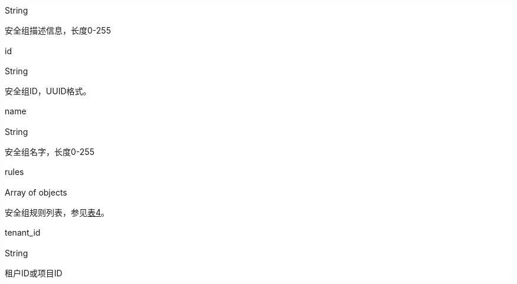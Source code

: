 <td class="cellrowborder" valign="top" width="30.09%" headers="mcps1.2.4.1.2 "><p id="zh-cn_topic_0057973221_p5258827116753"><a name="zh-cn_topic_0057973221_p5258827116753"></a><a name="zh-cn_topic_0057973221_p5258827116753"></a>String</p>
</td>
<td class="cellrowborder" valign="top" width="39.82%" headers="mcps1.2.4.1.3 "><p id="zh-cn_topic_0057973221_p40886591"><a name="zh-cn_topic_0057973221_p40886591"></a><a name="zh-cn_topic_0057973221_p40886591"></a>安全组描述信息，长度0-255</p>
</td>
</tr>
<tr id="zh-cn_topic_0057973221_row32435006"><td class="cellrowborder" valign="top" width="30.09%" headers="mcps1.2.4.1.1 "><p id="zh-cn_topic_0057973221_p9989850"><a name="zh-cn_topic_0057973221_p9989850"></a><a name="zh-cn_topic_0057973221_p9989850"></a>id</p>
</td>
<td class="cellrowborder" valign="top" width="30.09%" headers="mcps1.2.4.1.2 "><p id="zh-cn_topic_0057973221_p4707763316753"><a name="zh-cn_topic_0057973221_p4707763316753"></a><a name="zh-cn_topic_0057973221_p4707763316753"></a>String</p>
</td>
<td class="cellrowborder" valign="top" width="39.82%" headers="mcps1.2.4.1.3 "><p id="zh-cn_topic_0057973221_p34125466"><a name="zh-cn_topic_0057973221_p34125466"></a><a name="zh-cn_topic_0057973221_p34125466"></a>安全组ID，UUID格式。</p>
</td>
</tr>
<tr id="zh-cn_topic_0057973221_row38693741"><td class="cellrowborder" valign="top" width="30.09%" headers="mcps1.2.4.1.1 "><p id="zh-cn_topic_0057973221_p47185308"><a name="zh-cn_topic_0057973221_p47185308"></a><a name="zh-cn_topic_0057973221_p47185308"></a>name</p>
</td>
<td class="cellrowborder" valign="top" width="30.09%" headers="mcps1.2.4.1.2 "><p id="zh-cn_topic_0057973221_p5607075516753"><a name="zh-cn_topic_0057973221_p5607075516753"></a><a name="zh-cn_topic_0057973221_p5607075516753"></a>String</p>
</td>
<td class="cellrowborder" valign="top" width="39.82%" headers="mcps1.2.4.1.3 "><p id="zh-cn_topic_0057973221_p41135662"><a name="zh-cn_topic_0057973221_p41135662"></a><a name="zh-cn_topic_0057973221_p41135662"></a>安全组名字，长度0-255</p>
</td>
</tr>
<tr id="zh-cn_topic_0057973221_row34676638"><td class="cellrowborder" valign="top" width="30.09%" headers="mcps1.2.4.1.1 "><p id="zh-cn_topic_0057973221_p57344266"><a name="zh-cn_topic_0057973221_p57344266"></a><a name="zh-cn_topic_0057973221_p57344266"></a>rules</p>
</td>
<td class="cellrowborder" valign="top" width="30.09%" headers="mcps1.2.4.1.2 "><p id="zh-cn_topic_0057973221_p658933716753"><a name="zh-cn_topic_0057973221_p658933716753"></a><a name="zh-cn_topic_0057973221_p658933716753"></a>Array of objects</p>
</td>
<td class="cellrowborder" valign="top" width="39.82%" headers="mcps1.2.4.1.3 "><p id="zh-cn_topic_0057973221_p19833643"><a name="zh-cn_topic_0057973221_p19833643"></a><a name="zh-cn_topic_0057973221_p19833643"></a>安全组规则列表，参见<a href="#zh-cn_topic_0057973221_table34485122">表4</a>。</p>
</td>
</tr>
<tr id="zh-cn_topic_0057973221_row44285066"><td class="cellrowborder" valign="top" width="30.09%" headers="mcps1.2.4.1.1 "><p id="zh-cn_topic_0057973221_p30320557"><a name="zh-cn_topic_0057973221_p30320557"></a><a name="zh-cn_topic_0057973221_p30320557"></a>tenant_id</p>
</td>
<td class="cellrowborder" valign="top" width="30.09%" headers="mcps1.2.4.1.2 "><p id="zh-cn_topic_0057973221_p5130886116753"><a name="zh-cn_topic_0057973221_p5130886116753"></a><a name="zh-cn_topic_0057973221_p5130886116753"></a>String</p>
</td>
<td class="cellrowborder" valign="top" width="39.82%" headers="mcps1.2.4.1.3 "><p id="zh-cn_topic_0057973221_p11196300"><a name="zh-cn_topic_0057973221_p11196300"></a><a name="zh-cn_topic_0057973221_p11196300"></a>租户ID或项目ID</p>
</td>
</tr>
</tbody>
</table>
